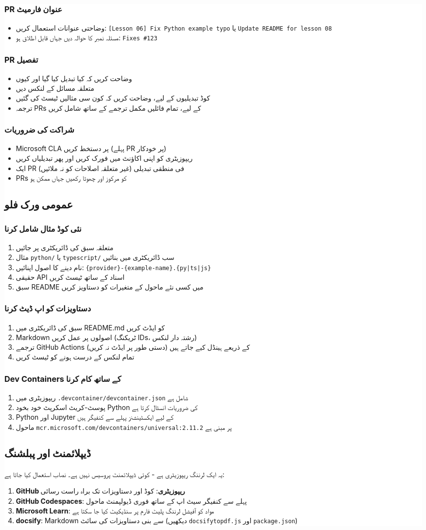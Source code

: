 ### PR عنوان فارمیٹ

- وضاحتی عنوانات استعمال کریں: `[Lesson 06] Fix Python example typo` یا `Update README for lesson 08`
- مسئلہ نمبر کا حوالہ دیں جہاں قابل اطلاق ہو: `Fixes #123`

### PR تفصیل

- وضاحت کریں کہ کیا تبدیل کیا گیا اور کیوں
- متعلقہ مسائل کے لنکس دیں
- کوڈ تبدیلیوں کے لیے، وضاحت کریں کہ کون سی مثالیں ٹیسٹ کی گئیں
- ترجمہ PRs کے لیے، تمام فائلیں مکمل ترجمے کے ساتھ شامل کریں

### شراکت کی ضروریات

- Microsoft CLA پر دستخط کریں (پہلے PR پر خودکار)
- ریپوزیٹری کو اپنی اکاؤنٹ میں فورک کریں اور پھر تبدیلیاں کریں
- ایک PR فی منطقی تبدیلی (غیر متعلقہ اصلاحات کو نہ ملائیں)
- PRs کو مرکوز اور چھوٹا رکھیں جہاں ممکن ہو

## عمومی ورک فلو

### نئی کوڈ مثال شامل کرنا

1. متعلقہ سبق کی ڈائریکٹری پر جائیں
2. مثال `python/` یا `typescript/` سب ڈائریکٹری میں بنائیں
3. نام دینے کا اصول اپنائیں: `{provider}-{example-name}.{py|ts|js}`
4. حقیقی API اسناد کے ساتھ ٹیسٹ کریں
5. سبق README میں کسی نئے ماحول کے متغیرات کو دستاویز کریں

### دستاویزات کو اپ ڈیٹ کرنا

1. سبق کی ڈائریکٹری میں README.md کو ایڈٹ کریں
2. Markdown اصولوں پر عمل کریں (ٹریکنگ IDs، رشتہ دار لنکس)
3. ترجمے GitHub Actions کے ذریعے ہینڈل کیے جاتے ہیں (دستی طور پر ایڈٹ نہ کریں)
4. تمام لنکس کے درست ہونے کو ٹیسٹ کریں

### Dev Containers کے ساتھ کام کرنا

1. ریپوزیٹری میں `.devcontainer/devcontainer.json` شامل ہے
2. پوسٹ-کریٹ اسکرپٹ خود بخود Python کی ضروریات انسٹال کرتا ہے
3. Python اور Jupyter کے لیے ایکسٹینشنز پہلے سے کنفیگر ہیں
4. ماحول `mcr.microsoft.com/devcontainers/universal:2.11.2` پر مبنی ہے

## ڈیپلائمنٹ اور پبلشنگ

یہ ایک لرننگ ریپوزیٹری ہے - کوئی ڈیپلائمنٹ پروسیس نہیں ہے۔ نصاب استعمال کیا جاتا ہے:

1. **GitHub ریپوزیٹری**: کوڈ اور دستاویزات تک براہ راست رسائی
2. **GitHub Codespaces**: پہلے سے کنفیگر سیٹ اپ کے ساتھ فوری ڈیولپمنٹ ماحول
3. **Microsoft Learn**: مواد کو آفیشل لرننگ پلیٹ فارم پر سنڈیکیٹ کیا جا سکتا ہے
4. **docsify**: Markdown سے بنی دستاویزات کی سائٹ (دیکھیں `docsifytopdf.js` اور `package.json`)
